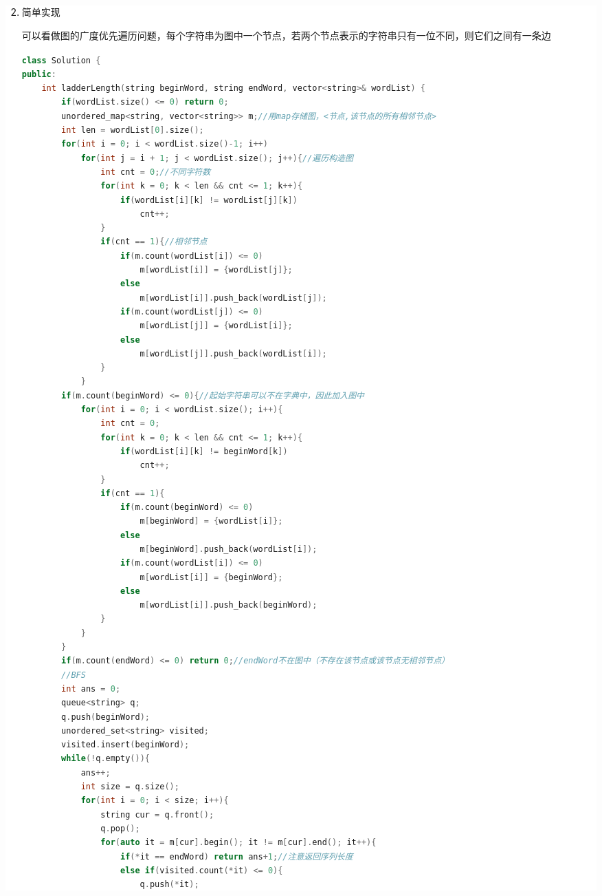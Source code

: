 2. 简单实现

   可以看做图的广度优先遍历问题，每个字符串为图中一个节点，若两个节点表示的字符串只有一位不同，则它们之间有一条边

   ```c++
   class Solution {
   public:
       int ladderLength(string beginWord, string endWord, vector<string>& wordList) {
           if(wordList.size() <= 0) return 0;
           unordered_map<string, vector<string>> m;//用map存储图，<节点,该节点的所有相邻节点>
           int len = wordList[0].size();
           for(int i = 0; i < wordList.size()-1; i++)
               for(int j = i + 1; j < wordList.size(); j++){//遍历构造图
                   int cnt = 0;//不同字符数
                   for(int k = 0; k < len && cnt <= 1; k++){
                       if(wordList[i][k] != wordList[j][k])
                           cnt++;
                   }
                   if(cnt == 1){//相邻节点
                       if(m.count(wordList[i]) <= 0)
                           m[wordList[i]] = {wordList[j]};
                       else
                           m[wordList[i]].push_back(wordList[j]);
                       if(m.count(wordList[j]) <= 0)
                           m[wordList[j]] = {wordList[i]};
                       else
                           m[wordList[j]].push_back(wordList[i]);
                   }
               }
           if(m.count(beginWord) <= 0){//起始字符串可以不在字典中，因此加入图中
               for(int i = 0; i < wordList.size(); i++){
                   int cnt = 0;
                   for(int k = 0; k < len && cnt <= 1; k++){
                       if(wordList[i][k] != beginWord[k])
                           cnt++;
                   }
                   if(cnt == 1){
                       if(m.count(beginWord) <= 0)
                           m[beginWord] = {wordList[i]};
                       else
                           m[beginWord].push_back(wordList[i]);
                       if(m.count(wordList[i]) <= 0)
                           m[wordList[i]] = {beginWord};
                       else
                           m[wordList[i]].push_back(beginWord);
                   }
               }
           }
           if(m.count(endWord) <= 0) return 0;//endWord不在图中（不存在该节点或该节点无相邻节点）
           //BFS
           int ans = 0;
           queue<string> q;
           q.push(beginWord);
           unordered_set<string> visited;
           visited.insert(beginWord);
           while(!q.empty()){
               ans++;
               int size = q.size();
               for(int i = 0; i < size; i++){
                   string cur = q.front();
                   q.pop();
                   for(auto it = m[cur].begin(); it != m[cur].end(); it++){
                       if(*it == endWord) return ans+1;//注意返回序列长度
                       else if(visited.count(*it) <= 0){
                           q.push(*it);
   ```